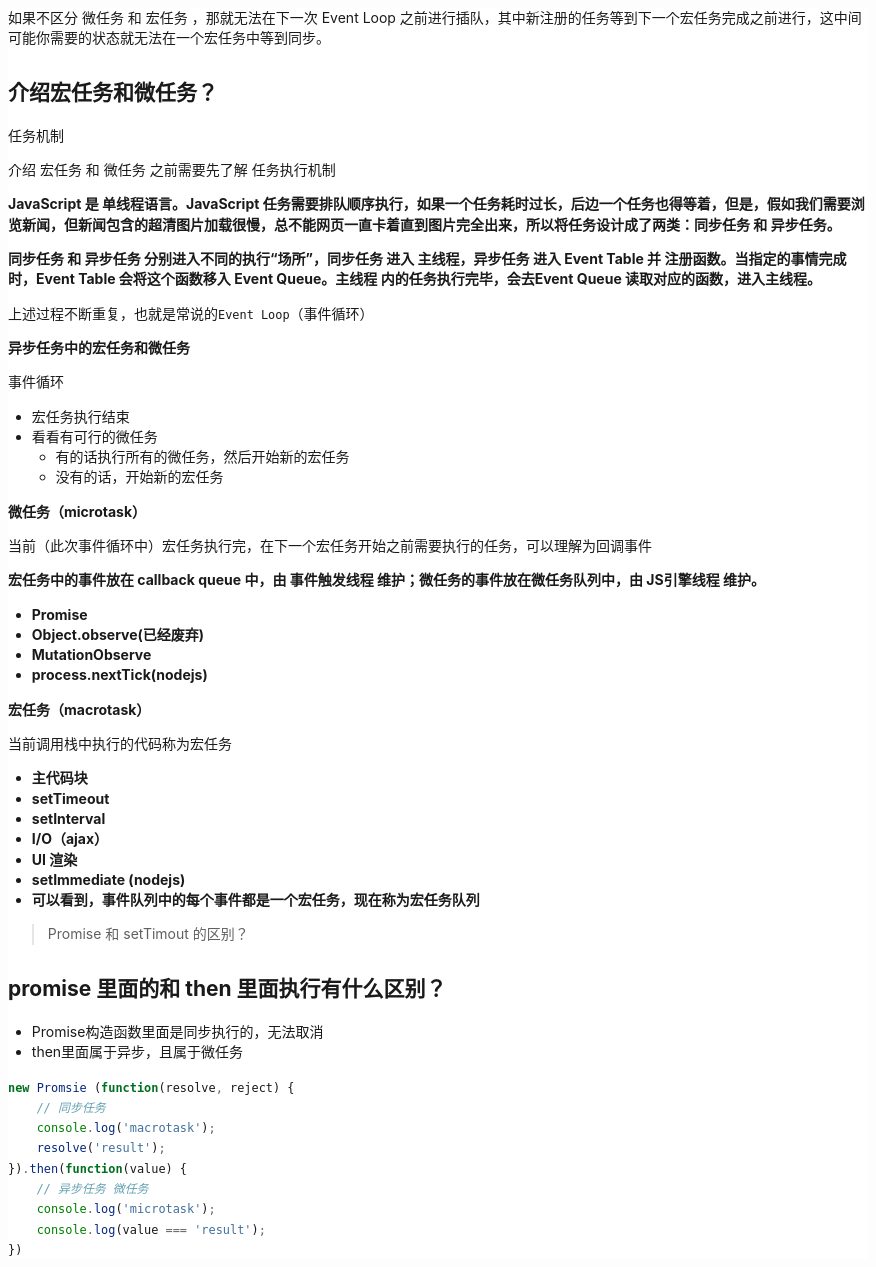 如果不区分 微任务 和 宏任务 ，那就无法在下一次 Event Loop 之前进行插队，其中新注册的任务等到下一个宏任务完成之前进行，这中间可能你需要的状态就无法在一个宏任务中等到同步。

## 介绍宏任务和微任务？

任务机制

介绍 宏任务 和 微任务 之前需要先了解 任务执行机制

**JavaScript 是 单线程语言。JavaScript 任务需要排队顺序执行，如果一个任务耗时过长，后边一个任务也得等着，但是，假如我们需要浏览新闻，但新闻包含的超清图片加载很慢，总不能网页一直卡着直到图片完全出来，所以将任务设计成了两类：同步任务 和 异步任务。**

**同步任务 和 异步任务 分别进入不同的执行“场所”，同步任务 进入 主线程，异步任务 进入 Event Table 并 注册函数。当指定的事情完成时，Event Table 会将这个函数移入 Event Queue。主线程 内的任务执行完毕，会去Event Queue 读取对应的函数，进入主线程。**

上述过程不断重复，也就是常说的`Event Loop`（事件循环）

**异步任务中的宏任务和微任务**

事件循环    

- 宏任务执行结束
- 看看有可行的微任务
  - 有的话执行所有的微任务，然后开始新的宏任务
  - 没有的话，开始新的宏任务

**微任务（microtask）**

当前（此次事件循环中）宏任务执行完，在下一个宏任务开始之前需要执行的任务，可以理解为回调事件

**宏任务中的事件放在 callback queue 中，由 事件触发线程 维护；微任务的事件放在微任务队列中，由 JS引擎线程 维护。**

- **Promise**
- **Object.observe(已经废弃)**
- **MutationObserve**
- **process.nextTick(nodejs)**

**宏任务（macrotask）**

当前调用栈中执行的代码称为宏任务

- **主代码块**
- **setTimeout**
- **setInterval**
- **I/O（ajax）**
- **UI 渲染**
- **setImmediate    (nodejs)**
- **可以看到，事件队列中的每个事件都是一个宏任务，现在称为宏任务队列**


> Promise 和 setTimout 的区别？



## promise 里面的和 then 里面执行有什么区别？

- Promise构造函数里面是同步执行的，无法取消
- then里面属于异步，且属于微任务

```js
new Promsie (function(resolve, reject) {
    // 同步任务 
    console.log('macrotask');
    resolve('result');
}).then(function(value) {
    // 异步任务 微任务
    console.log('microtask');
    console.log(value === 'result');
})
```
